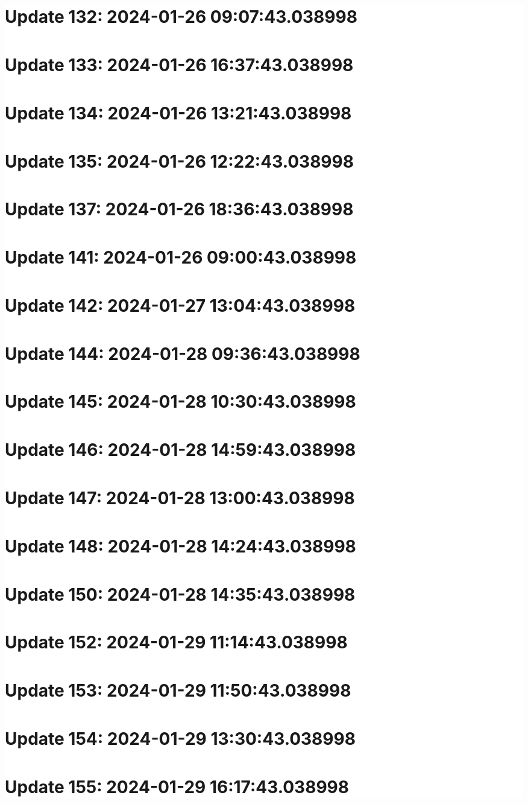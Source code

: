 # Update 132: 2024-01-26 09:07:43.038998

# Update 133: 2024-01-26 16:37:43.038998

# Update 134: 2024-01-26 13:21:43.038998

# Update 135: 2024-01-26 12:22:43.038998

# Update 137: 2024-01-26 18:36:43.038998

# Update 141: 2024-01-26 09:00:43.038998

# Update 142: 2024-01-27 13:04:43.038998

# Update 144: 2024-01-28 09:36:43.038998

# Update 145: 2024-01-28 10:30:43.038998

# Update 146: 2024-01-28 14:59:43.038998

# Update 147: 2024-01-28 13:00:43.038998

# Update 148: 2024-01-28 14:24:43.038998

# Update 150: 2024-01-28 14:35:43.038998

# Update 152: 2024-01-29 11:14:43.038998

# Update 153: 2024-01-29 11:50:43.038998

# Update 154: 2024-01-29 13:30:43.038998

# Update 155: 2024-01-29 16:17:43.038998
